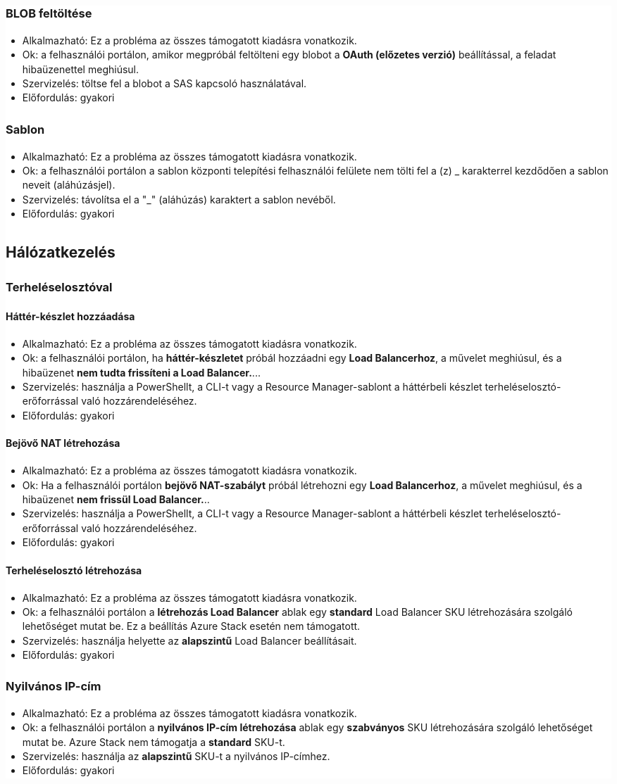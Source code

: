 ### <a name="upload-blob"></a>BLOB feltöltése

- Alkalmazható: Ez a probléma az összes támogatott kiadásra vonatkozik.
- Ok: a felhasználói portálon, amikor megpróbál feltölteni egy blobot a **OAuth (előzetes verzió)** beállítással, a feladat hibaüzenettel meghiúsul.
- Szervizelés: töltse fel a blobot a SAS kapcsoló használatával.
- Előfordulás: gyakori

### <a name="template"></a>Sablon

- Alkalmazható: Ez a probléma az összes támogatott kiadásra vonatkozik.
- Ok: a felhasználói portálon a sablon központi telepítési felhasználói felülete nem tölti fel a (z) _ karakterrel kezdődően a sablon neveit (aláhúzásjel).
- Szervizelés: távolítsa el a "_" (aláhúzás) karaktert a sablon nevéből.
- Előfordulás: gyakori

## <a name="networking"></a>Hálózatkezelés

### <a name="load-balancer"></a>Terheléselosztóval

#### <a name="add-backend-pool"></a>Háttér-készlet hozzáadása

- Alkalmazható: Ez a probléma az összes támogatott kiadásra vonatkozik.
- Ok: a felhasználói portálon, ha **háttér-készletet** próbál hozzáadni egy **Load Balancerhoz**, a művelet meghiúsul, és a hibaüzenet **nem tudta frissíteni a Load Balancer.**...
- Szervizelés: használja a PowerShellt, a CLI-t vagy a Resource Manager-sablont a háttérbeli készlet terheléselosztó-erőforrással való hozzárendeléséhez.
- Előfordulás: gyakori

#### <a name="create-inbound-nat"></a>Bejövő NAT létrehozása

- Alkalmazható: Ez a probléma az összes támogatott kiadásra vonatkozik.
- Ok: Ha a felhasználói portálon **bejövő NAT-szabályt** próbál létrehozni egy **Load Balancerhoz**, a művelet meghiúsul, és a hibaüzenet **nem frissül Load Balancer.**..
- Szervizelés: használja a PowerShellt, a CLI-t vagy a Resource Manager-sablont a háttérbeli készlet terheléselosztó-erőforrással való hozzárendeléséhez.
- Előfordulás: gyakori

#### <a name="create-load-balancer"></a>Terheléselosztó létrehozása

- Alkalmazható: Ez a probléma az összes támogatott kiadásra vonatkozik.
- Ok: a felhasználói portálon a **létrehozás Load Balancer** ablak egy **standard** Load Balancer SKU létrehozására szolgáló lehetőséget mutat be. Ez a beállítás Azure Stack esetén nem támogatott.
- Szervizelés: használja helyette az **alapszintű** Load Balancer beállításait.
- Előfordulás: gyakori

### <a name="public-ip-address"></a>Nyilvános IP-cím

- Alkalmazható: Ez a probléma az összes támogatott kiadásra vonatkozik.
- Ok: a felhasználói portálon a **nyilvános IP-cím létrehozása** ablak egy **szabványos** SKU létrehozására szolgáló lehetőséget mutat be. Azure Stack nem támogatja a **standard** SKU-t.
- Szervizelés: használja az **alapszintű** SKU-t a nyilvános IP-címhez.
- Előfordulás: gyakori
